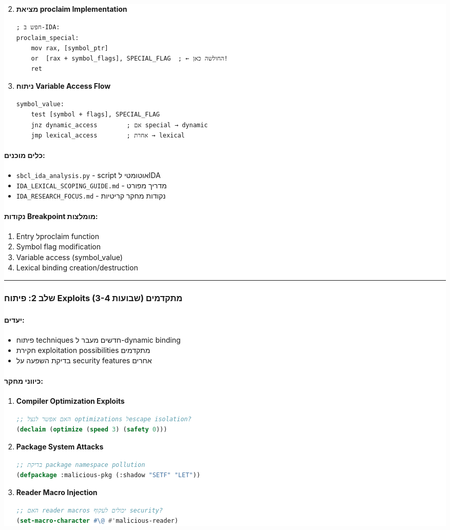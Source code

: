 2. **מציאת proclaim Implementation**
   ```assembly
   ; חפש ב-IDA:
   proclaim_special:
       mov rax, [symbol_ptr]
       or  [rax + symbol_flags], SPECIAL_FLAG  ; ← החולשה כאן!
       ret
   ```

3. **ניתוח Variable Access Flow**
   ```assembly
   symbol_value:
       test [symbol + flags], SPECIAL_FLAG
       jnz dynamic_access        ; אם special → dynamic
       jmp lexical_access        ; אחרת → lexical
   ```

#### **כלים מוכנים:**
- `sbcl_ida_analysis.py` - script אוטומטי לIDA
- `IDA_LEXICAL_SCOPING_GUIDE.md` - מדריך מפורט
- `IDA_RESEARCH_FOCUS.md` - נקודות מחקר קריטיות

#### **נקודות Breakpoint מומלצות:**
1. Entry לproclaim function
2. Symbol flag modification
3. Variable access (symbol_value)
4. Lexical binding creation/destruction

---

### **שלב 2: פיתוח Exploits מתקדמים (שבועות 3-4)**

#### **יעדים:**
- פיתוח techniques חדשים מעבר ל-dynamic binding
- חקירת exploitation possibilities מתקדמים
- בדיקת השפעה על security features אחרים

#### **כיווני מחקר:**
1. **Compiler Optimization Exploits**
   ```lisp
   ;; האם אפשר לנצל optimizations לescape isolation?
   (declaim (optimize (speed 3) (safety 0)))
   ```

2. **Package System Attacks**
   ```lisp
   ;; בדיקת package namespace pollution
   (defpackage :malicious-pkg (:shadow "SETF" "LET"))
   ```

3. **Reader Macro Injection**
   ```lisp
   ;; האם reader macros יכולים לעקוף security?
   (set-macro-character #\@ #'malicious-reader)
   ```
